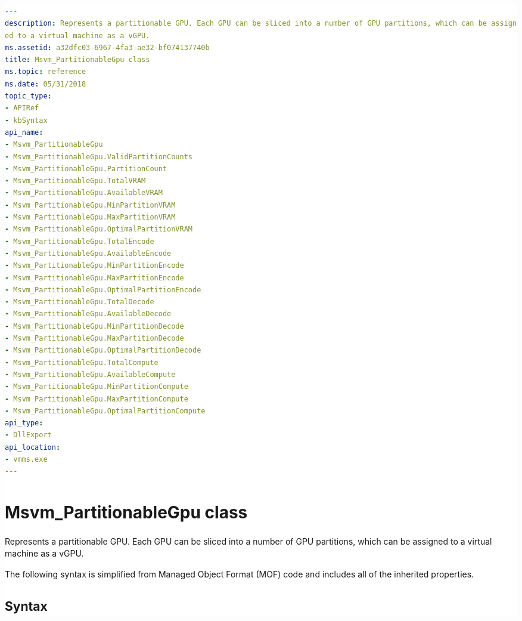 ```yaml
---
description: Represents a partitionable GPU. Each GPU can be sliced into a number of GPU partitions, which can be assigned to a virtual machine as a vGPU.
ms.assetid: a32dfc03-6967-4fa3-ae32-bf074137740b
title: Msvm_PartitionableGpu class
ms.topic: reference
ms.date: 05/31/2018
topic_type: 
- APIRef
- kbSyntax
api_name: 
- Msvm_PartitionableGpu
- Msvm_PartitionableGpu.ValidPartitionCounts
- Msvm_PartitionableGpu.PartitionCount
- Msvm_PartitionableGpu.TotalVRAM
- Msvm_PartitionableGpu.AvailableVRAM
- Msvm_PartitionableGpu.MinPartitionVRAM
- Msvm_PartitionableGpu.MaxPartitionVRAM
- Msvm_PartitionableGpu.OptimalPartitionVRAM
- Msvm_PartitionableGpu.TotalEncode
- Msvm_PartitionableGpu.AvailableEncode
- Msvm_PartitionableGpu.MinPartitionEncode
- Msvm_PartitionableGpu.MaxPartitionEncode
- Msvm_PartitionableGpu.OptimalPartitionEncode
- Msvm_PartitionableGpu.TotalDecode
- Msvm_PartitionableGpu.AvailableDecode
- Msvm_PartitionableGpu.MinPartitionDecode
- Msvm_PartitionableGpu.MaxPartitionDecode
- Msvm_PartitionableGpu.OptimalPartitionDecode
- Msvm_PartitionableGpu.TotalCompute
- Msvm_PartitionableGpu.AvailableCompute
- Msvm_PartitionableGpu.MinPartitionCompute
- Msvm_PartitionableGpu.MaxPartitionCompute
- Msvm_PartitionableGpu.OptimalPartitionCompute
api_type: 
- DllExport
api_location: 
- vmms.exe
---
```


# Msvm\_PartitionableGpu class

Represents a partitionable GPU. Each GPU can be sliced into a number of GPU partitions, which can be assigned to a virtual machine as a vGPU.

The following syntax is simplified from Managed Object Format (MOF) code and includes all of the inherited properties.

## Syntax
